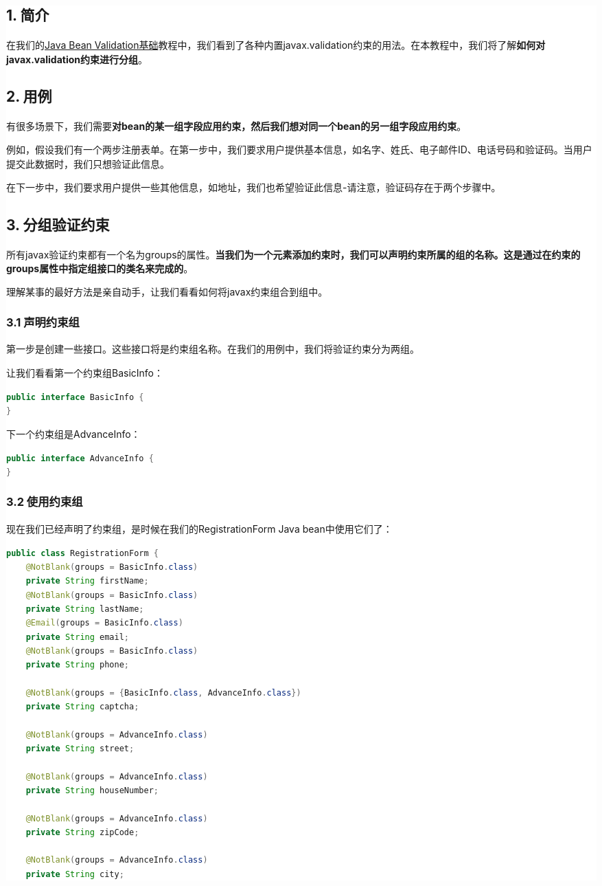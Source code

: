 ## 1. 简介

在我们的[Java Bean Validation基础](https://www.baeldung.com/javax-validation)教程中，我们看到了各种内置javax.validation约束的用法。在本教程中，我们将了解**如何对javax.validation约束进行分组**。

## 2. 用例

有很多场景下，我们需要**对bean的某一组字段应用约束，然后我们想对同一个bean的另一组字段应用约束**。

例如，假设我们有一个两步注册表单。在第一步中，我们要求用户提供基本信息，如名字、姓氏、电子邮件ID、电话号码和验证码。当用户提交此数据时，我们只想验证此信息。

在下一步中，我们要求用户提供一些其他信息，如地址，我们也希望验证此信息-请注意，验证码存在于两个步骤中。

## 3. 分组验证约束

所有javax验证约束都有一个名为groups的属性。**当我们为一个元素添加约束时，我们可以声明约束所属的组的名称。这是通过在约束的groups属性中指定组接口的类名来完成的**。

理解某事的最好方法是亲自动手，让我们看看如何将javax约束组合到组中。

### 3.1 声明约束组

第一步是创建一些接口。这些接口将是约束组名称。在我们的用例中，我们将验证约束分为两组。

让我们看看第一个约束组BasicInfo：

```java
public interface BasicInfo {
}
```

下一个约束组是AdvanceInfo：

```java
public interface AdvanceInfo {
}
```

### 3.2 使用约束组

现在我们已经声明了约束组，是时候在我们的RegistrationForm Java bean中使用它们了：

```java
public class RegistrationForm {
    @NotBlank(groups = BasicInfo.class)
    private String firstName;
    @NotBlank(groups = BasicInfo.class)
    private String lastName;
    @Email(groups = BasicInfo.class)
    private String email;
    @NotBlank(groups = BasicInfo.class)
    private String phone;

    @NotBlank(groups = {BasicInfo.class, AdvanceInfo.class})
    private String captcha;

    @NotBlank(groups = AdvanceInfo.class)
    private String street;

    @NotBlank(groups = AdvanceInfo.class)
    private String houseNumber;

    @NotBlank(groups = AdvanceInfo.class)
    private String zipCode;

    @NotBlank(groups = AdvanceInfo.class)
    private String city;

```